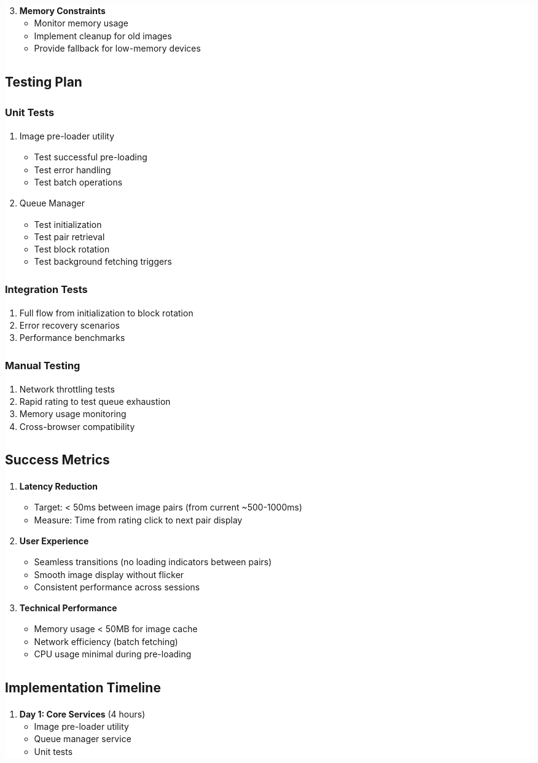 3. **Memory Constraints**
   - Monitor memory usage
   - Implement cleanup for old images
   - Provide fallback for low-memory devices

## Testing Plan

### Unit Tests
1. Image pre-loader utility
   - Test successful pre-loading
   - Test error handling
   - Test batch operations

2. Queue Manager
   - Test initialization
   - Test pair retrieval
   - Test block rotation
   - Test background fetching triggers

### Integration Tests
1. Full flow from initialization to block rotation
2. Error recovery scenarios
3. Performance benchmarks

### Manual Testing
1. Network throttling tests
2. Rapid rating to test queue exhaustion
3. Memory usage monitoring
4. Cross-browser compatibility

## Success Metrics

1. **Latency Reduction**
   - Target: < 50ms between image pairs (from current ~500-1000ms)
   - Measure: Time from rating click to next pair display

2. **User Experience**
   - Seamless transitions (no loading indicators between pairs)
   - Smooth image display without flicker
   - Consistent performance across sessions

3. **Technical Performance**
   - Memory usage < 50MB for image cache
   - Network efficiency (batch fetching)
   - CPU usage minimal during pre-loading

## Implementation Timeline

1. **Day 1: Core Services** (4 hours)
   - Image pre-loader utility
   - Queue manager service
   - Unit tests

